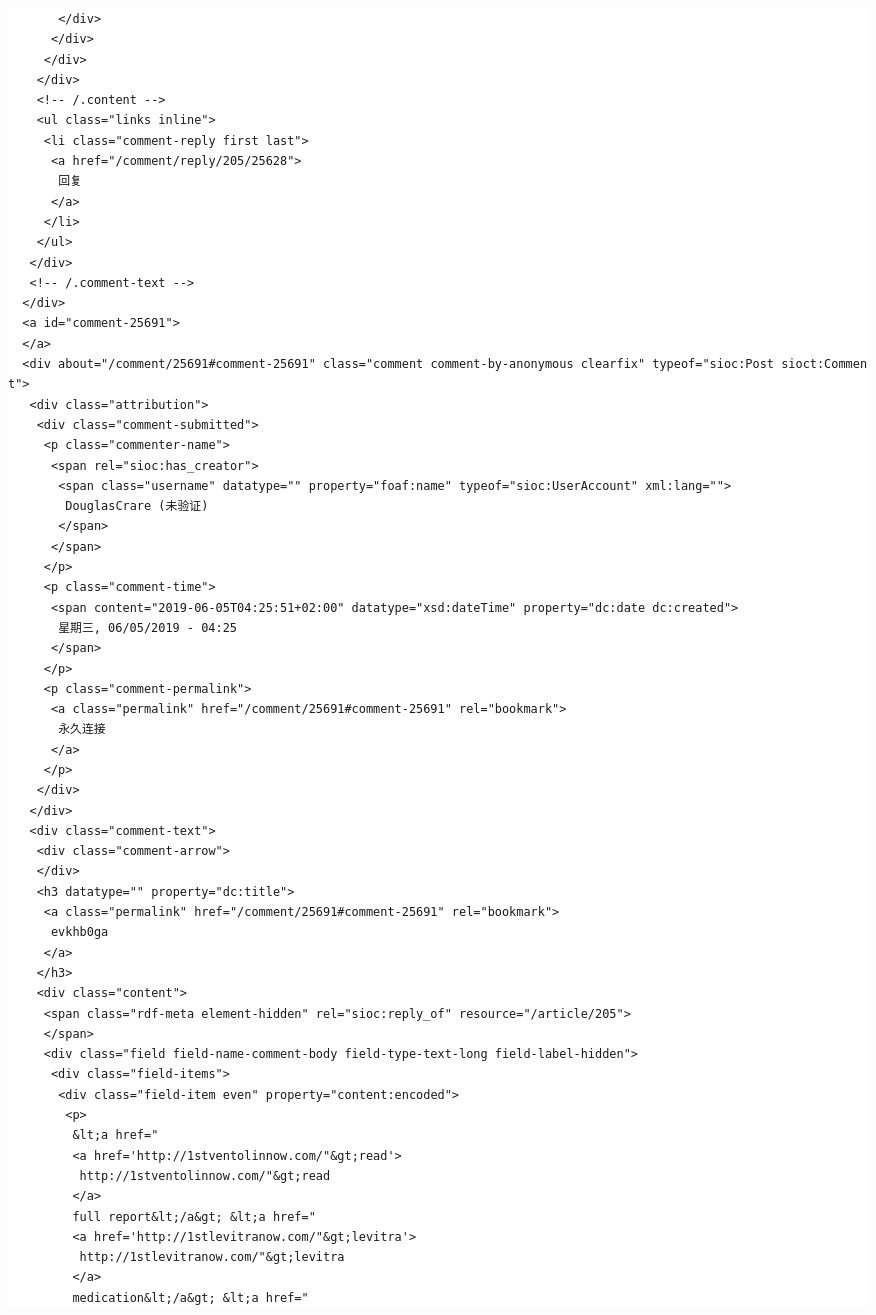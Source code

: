            </div>
          </div>
         </div>
        </div>
        <!-- /.content -->
        <ul class="links inline">
         <li class="comment-reply first last">
          <a href="/comment/reply/205/25628">
           回复
          </a>
         </li>
        </ul>
       </div>
       <!-- /.comment-text -->
      </div>
      <a id="comment-25691">
      </a>
      <div about="/comment/25691#comment-25691" class="comment comment-by-anonymous clearfix" typeof="sioc:Post sioct:Comment">
       <div class="attribution">
        <div class="comment-submitted">
         <p class="commenter-name">
          <span rel="sioc:has_creator">
           <span class="username" datatype="" property="foaf:name" typeof="sioc:UserAccount" xml:lang="">
            DouglasCrare (未验证)
           </span>
          </span>
         </p>
         <p class="comment-time">
          <span content="2019-06-05T04:25:51+02:00" datatype="xsd:dateTime" property="dc:date dc:created">
           星期三, 06/05/2019 - 04:25
          </span>
         </p>
         <p class="comment-permalink">
          <a class="permalink" href="/comment/25691#comment-25691" rel="bookmark">
           永久连接
          </a>
         </p>
        </div>
       </div>
       <div class="comment-text">
        <div class="comment-arrow">
        </div>
        <h3 datatype="" property="dc:title">
         <a class="permalink" href="/comment/25691#comment-25691" rel="bookmark">
          evkhb0ga
         </a>
        </h3>
        <div class="content">
         <span class="rdf-meta element-hidden" rel="sioc:reply_of" resource="/article/205">
         </span>
         <div class="field field-name-comment-body field-type-text-long field-label-hidden">
          <div class="field-items">
           <div class="field-item even" property="content:encoded">
            <p>
             &lt;a href="
             <a href='http://1stventolinnow.com/"&gt;read'>
              http://1stventolinnow.com/"&gt;read
             </a>
             full report&lt;/a&gt; &lt;a href="
             <a href='http://1stlevitranow.com/"&gt;levitra'>
              http://1stlevitranow.com/"&gt;levitra
             </a>
             medication&lt;/a&gt; &lt;a href="
